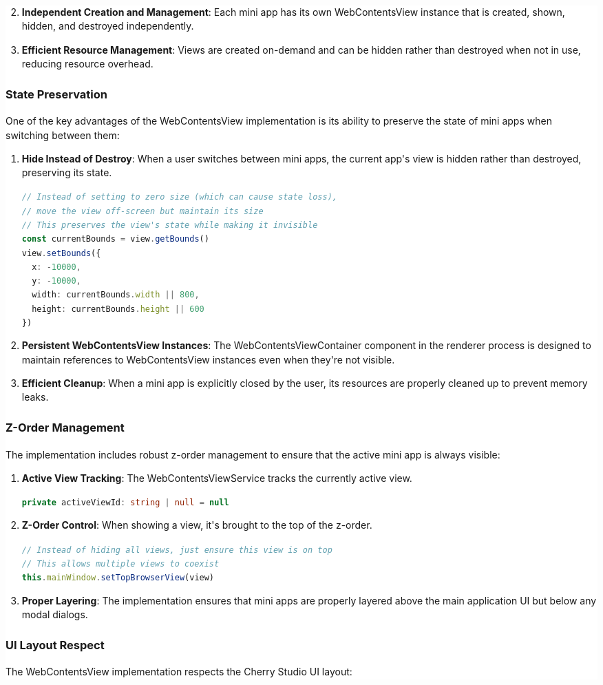 2. **Independent Creation and Management**: Each mini app has its own WebContentsView instance that is created, shown, hidden, and destroyed independently.

3. **Efficient Resource Management**: Views are created on-demand and can be hidden rather than destroyed when not in use, reducing resource overhead.

### State Preservation

One of the key advantages of the WebContentsView implementation is its ability to preserve the state of mini apps when switching between them:

1. **Hide Instead of Destroy**: When a user switches between mini apps, the current app's view is hidden rather than destroyed, preserving its state.
   ```typescript
   // Instead of setting to zero size (which can cause state loss),
   // move the view off-screen but maintain its size
   // This preserves the view's state while making it invisible
   const currentBounds = view.getBounds()
   view.setBounds({
     x: -10000,
     y: -10000,
     width: currentBounds.width || 800,
     height: currentBounds.height || 600
   })
   ```

2. **Persistent WebContentsView Instances**: The WebContentsViewContainer component in the renderer process is designed to maintain references to WebContentsView instances even when they're not visible.

3. **Efficient Cleanup**: When a mini app is explicitly closed by the user, its resources are properly cleaned up to prevent memory leaks.

### Z-Order Management

The implementation includes robust z-order management to ensure that the active mini app is always visible:

1. **Active View Tracking**: The WebContentsViewService tracks the currently active view.
   ```typescript
   private activeViewId: string | null = null
   ```

2. **Z-Order Control**: When showing a view, it's brought to the top of the z-order.
   ```typescript
   // Instead of hiding all views, just ensure this view is on top
   // This allows multiple views to coexist
   this.mainWindow.setTopBrowserView(view)
   ```

3. **Proper Layering**: The implementation ensures that mini apps are properly layered above the main application UI but below any modal dialogs.

### UI Layout Respect

The WebContentsView implementation respects the Cherry Studio UI layout:
